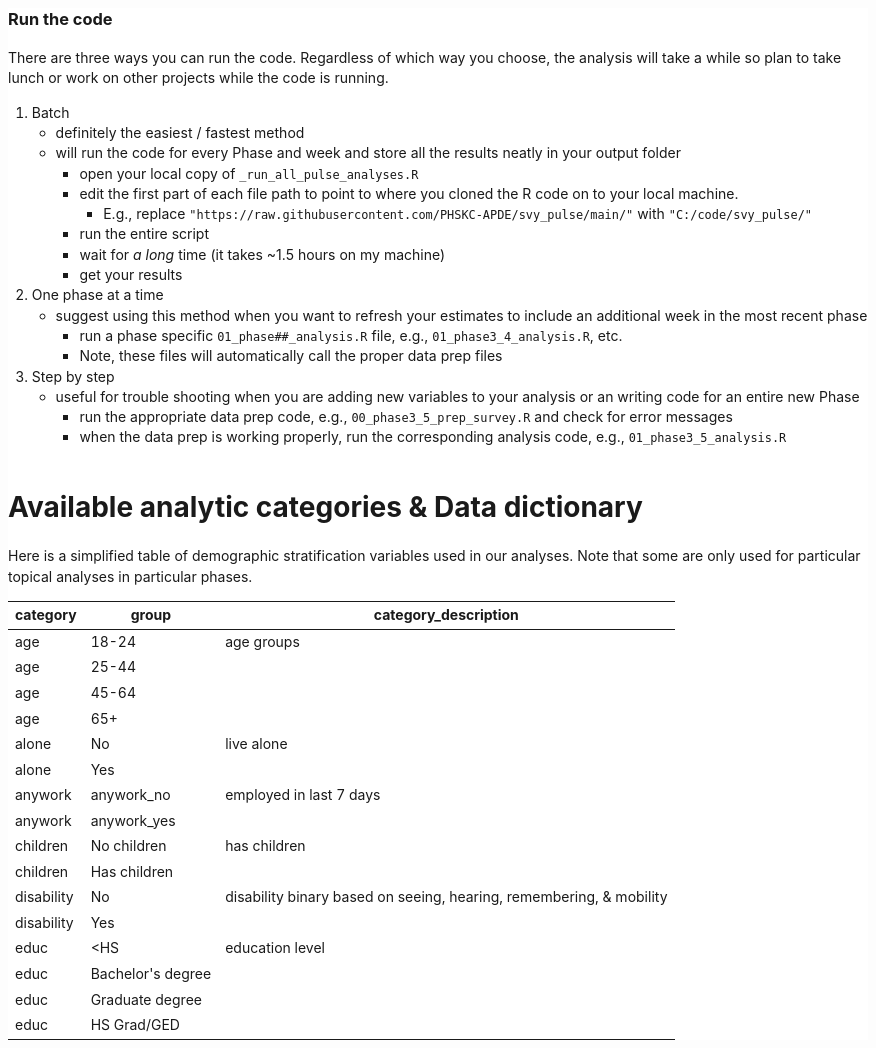 ### Run the code
There are three ways you can run the code. Regardless of which way you choose, the analysis will take a while so plan to take lunch or work on other projects while the code is running. 
  
1. Batch
   * definitely the easiest / fastest method
   * will run the code for every Phase and week and store all the results neatly in your output folder 
     * open your local copy of `_run_all_pulse_analyses.R`
     * edit the first part of each file path to point to where you cloned the R code on to your local machine. 
       * E.g., replace `"https://raw.githubusercontent.com/PHSKC-APDE/svy_pulse/main/"` with `"C:/code/svy_pulse/"`
     * run the entire script
     * wait for *a long* time (it takes ~1.5 hours on my machine)
     * get your results
2. One phase at a time
   * suggest using this method when you want to refresh your estimates to include an additional week in the most recent phase
     * run a phase specific `01_phase##_analysis.R` file, e.g., `01_phase3_4_analysis.R`, etc.
     * Note, these files will automatically call the proper data prep files 
3. Step by step
   * useful for trouble shooting when you are adding new variables to your analysis or an writing code for an entire new Phase
     * run the appropriate data prep code, e.g., `00_phase3_5_prep_survey.R` and check for error messages
     * when the data prep is working properly, run the corresponding analysis code, e.g., `01_phase3_5_analysis.R`

  
# Available analytic categories & Data dictionary
Here is a simplified table of demographic stratification variables used in our analyses. Note that some are only used for particular topical analyses in particular phases.

| category       | group                         | category\_description                                               |
| -------------- | ----------------------------- | ------------------------------------------------------------------- |
| age            | 18-24                         | age groups                                                          |
| age            | 25-44                         |                                                                     |
| age            | 45-64                         |                                                                     |
| age            | 65+                           |                                                                     |
| alone          | No                            | live alone                                                          |
| alone          | Yes                           |                                                                     |
| anywork        | anywork\_no                   | employed in last 7 days                                             |
| anywork        | anywork\_yes                  |
| children       | No children                   | has children                                                        |
| children       | Has children                  |
| disability     | No                            | disability binary based on seeing, hearing, remembering, & mobility |
| disability     | Yes                           |                                                                     |
| educ           | <HS                           | education level                                                     |
| educ           | Bachelor's degree             |
| educ           | Graduate degree               |
| educ           | HS Grad/GED                   |